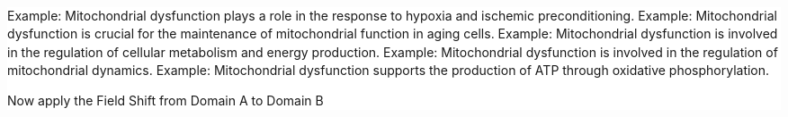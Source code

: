 Example: Mitochondrial dysfunction plays a role in the response to hypoxia and ischemic preconditioning.
Example: Mitochondrial dysfunction is crucial for the maintenance of mitochondrial function in aging cells.
Example: Mitochondrial dysfunction is involved in the regulation of cellular metabolism and energy production.
Example: Mitochondrial dysfunction is involved in the regulation of mitochondrial dynamics.
Example: Mitochondrial dysfunction supports the production of ATP through oxidative phosphorylation.


Now apply the Field Shift from Domain A to Domain B
